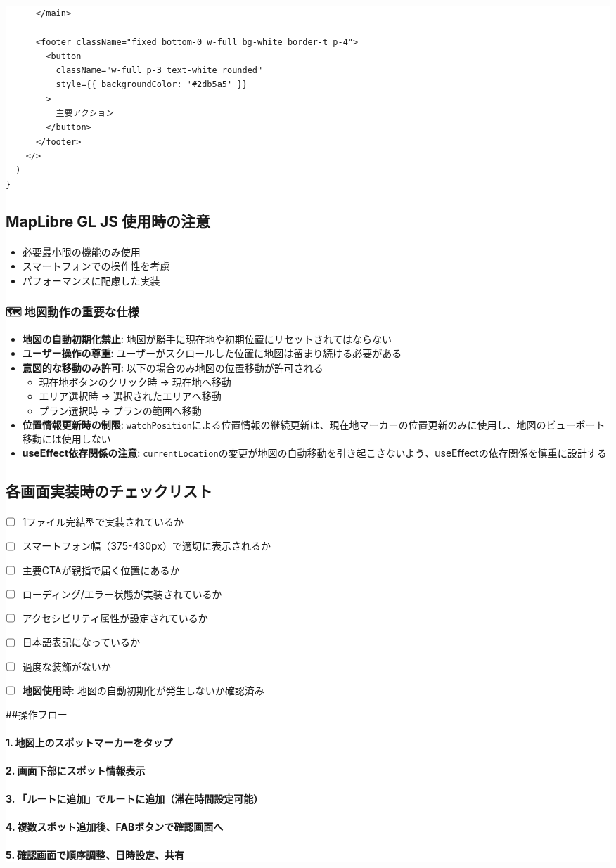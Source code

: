 ```tsx
      </main>
      
      <footer className="fixed bottom-0 w-full bg-white border-t p-4">
        <button 
          className="w-full p-3 text-white rounded"
          style={{ backgroundColor: '#2db5a5' }}
        >
          主要アクション
        </button>
      </footer>
    </>
  )
}
```

## MapLibre GL JS 使用時の注意
- 必要最小限の機能のみ使用
- スマートフォンでの操作性を考慮
- パフォーマンスに配慮した実装

### 🗺️ 地図動作の重要な仕様
- **地図の自動初期化禁止**: 地図が勝手に現在地や初期位置にリセットされてはならない
- **ユーザー操作の尊重**: ユーザーがスクロールした位置に地図は留まり続ける必要がある
- **意図的な移動のみ許可**: 以下の場合のみ地図の位置移動が許可される
  - 現在地ボタンのクリック時 → 現在地へ移動
  - エリア選択時 → 選択されたエリアへ移動
  - プラン選択時 → プランの範囲へ移動
- **位置情報更新時の制限**: `watchPosition`による位置情報の継続更新は、現在地マーカーの位置更新のみに使用し、地図のビューポート移動には使用しない
- **useEffect依存関係の注意**: `currentLocation`の変更が地図の自動移動を引き起こさないよう、useEffectの依存関係を慎重に設計する

## 各画面実装時のチェックリスト
- [ ] 1ファイル完結型で実装されているか
- [ ] スマートフォン幅（375-430px）で適切に表示されるか
- [ ] 主要CTAが親指で届く位置にあるか
- [ ] ローディング/エラー状態が実装されているか
- [ ] アクセシビリティ属性が設定されているか
- [ ] 日本語表記になっているか
- [ ] 過度な装飾がないか
- [ ] **地図使用時**: 地図の自動初期化が発生しないか確認済み


##操作フロー

#### 1. 地図上のスポットマーカーをタップ
#### 2. 画面下部にスポット情報表示
#### 3. 「ルートに追加」でルートに追加（滞在時間設定可能）
#### 4. 複数スポット追加後、FABボタンで確認画面へ
#### 5. 確認画面で順序調整、日時設定、共有
